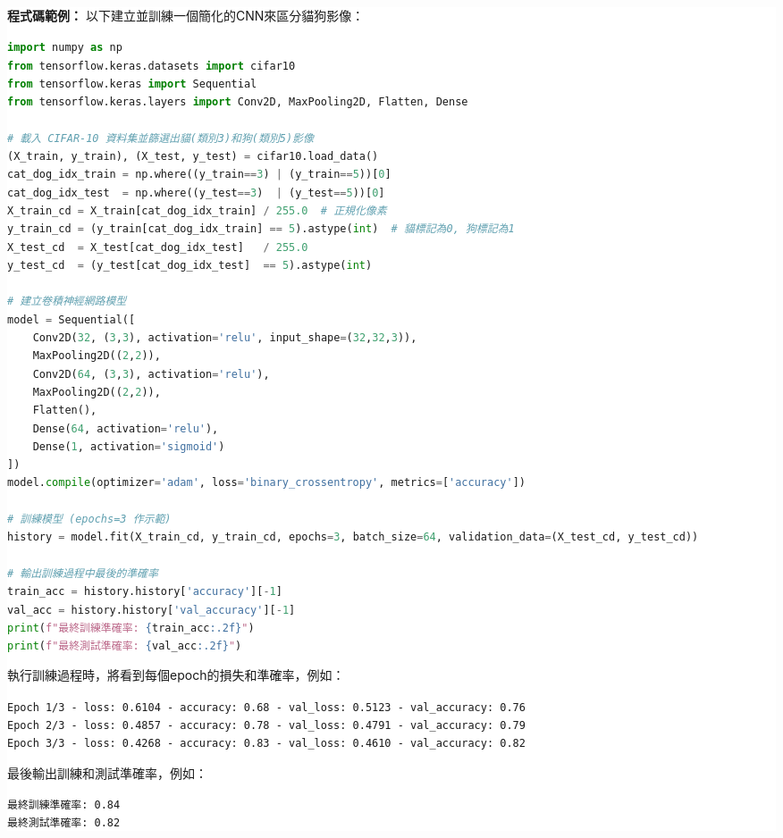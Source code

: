 **程式碼範例：** 以下建立並訓練一個簡化的CNN來區分貓狗影像：

```python
import numpy as np
from tensorflow.keras.datasets import cifar10
from tensorflow.keras import Sequential
from tensorflow.keras.layers import Conv2D, MaxPooling2D, Flatten, Dense

# 載入 CIFAR-10 資料集並篩選出貓(類別3)和狗(類別5)影像
(X_train, y_train), (X_test, y_test) = cifar10.load_data()
cat_dog_idx_train = np.where((y_train==3) | (y_train==5))[0]
cat_dog_idx_test  = np.where((y_test==3)  | (y_test==5))[0]
X_train_cd = X_train[cat_dog_idx_train] / 255.0  # 正規化像素
y_train_cd = (y_train[cat_dog_idx_train] == 5).astype(int)  # 貓標記為0, 狗標記為1
X_test_cd  = X_test[cat_dog_idx_test]   / 255.0
y_test_cd  = (y_test[cat_dog_idx_test]  == 5).astype(int)

# 建立卷積神經網路模型
model = Sequential([
    Conv2D(32, (3,3), activation='relu', input_shape=(32,32,3)),
    MaxPooling2D((2,2)),
    Conv2D(64, (3,3), activation='relu'),
    MaxPooling2D((2,2)),
    Flatten(),
    Dense(64, activation='relu'),
    Dense(1, activation='sigmoid')
])
model.compile(optimizer='adam', loss='binary_crossentropy', metrics=['accuracy'])

# 訓練模型 (epochs=3 作示範)
history = model.fit(X_train_cd, y_train_cd, epochs=3, batch_size=64, validation_data=(X_test_cd, y_test_cd))

# 輸出訓練過程中最後的準確率
train_acc = history.history['accuracy'][-1]
val_acc = history.history['val_accuracy'][-1]
print(f"最終訓練準確率: {train_acc:.2f}")
print(f"最終測試準確率: {val_acc:.2f}")
```

執行訓練過程時，將看到每個epoch的損失和準確率，例如：

```
Epoch 1/3 - loss: 0.6104 - accuracy: 0.68 - val_loss: 0.5123 - val_accuracy: 0.76
Epoch 2/3 - loss: 0.4857 - accuracy: 0.78 - val_loss: 0.4791 - val_accuracy: 0.79
Epoch 3/3 - loss: 0.4268 - accuracy: 0.83 - val_loss: 0.4610 - val_accuracy: 0.82
```

最後輸出訓練和測試準確率，例如：

```
最終訓練準確率: 0.84
最終測試準確率: 0.82
```
